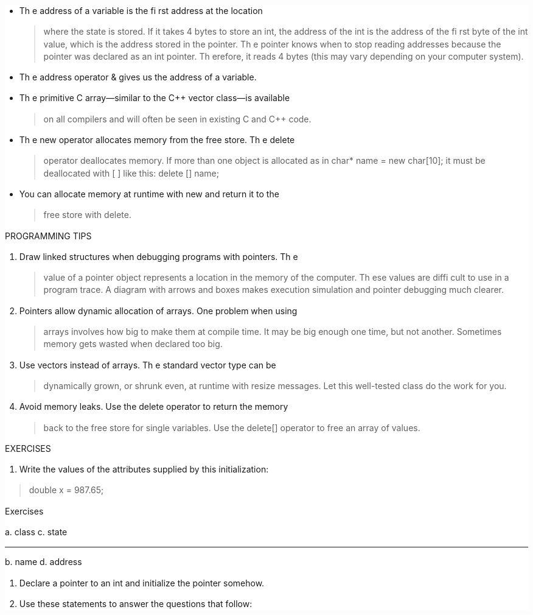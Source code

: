 -   Th e address of a variable is the fi rst address at the location
    > where the state is stored. If it takes 4 bytes to store an int,
    > the address of the int is the address of the fi rst byte of the
    > int value, which is the address stored in the pointer. Th e
    > pointer knows when to stop reading addresses because the pointer
    > was declared as an int pointer. Th erefore, it reads 4 bytes (this
    > may vary depending on your computer system).

-   Th e address operator & gives us the address of a variable.

-   Th e primitive C array—similar to the C++ vector class—is available
    > on all compilers and will often be seen in existing C and
    > C++ code.

-   Th e new operator allocates memory from the free store. Th e delete
    > operator deallocates memory. If more than one object is allocated
    > as in char\* name = new char\[10\]; it must be deallocated with \[
    > \] like this: delete \[\] name;

-   You can allocate memory at runtime with new and return it to the
    > free store with delete.

PROGRAMMING TIPS

1.  Draw linked structures when debugging programs with pointers. Th e
    > value of a pointer object represents a location in the memory of
    > the computer. Th ese values are diffi cult to use in a
    > program trace. A diagram with arrows and boxes makes execution
    > simulation and pointer debugging much clearer.

2.  Pointers allow dynamic allocation of arrays. One problem when using
    > arrays involves how big to make them at compile time. It may be
    > big enough one time, but not another. Sometimes memory gets wasted
    > when declared too big.

3.  Use vectors instead of arrays. Th e standard vector type can be
    > dynamically grown, or shrunk even, at runtime with
    > resize messages. Let this well-tested class do the work for you.

4.  Avoid memory leaks. Use the delete operator to return the memory
    > back to the free store for single variables. Use the delete\[\]
    > operator to free an array of values.

EXERCISES

1.  Write the values of the attributes supplied by this initialization:

> double x = 987.65;

Exercises

  a\. class   c\. state
  ----------- -------------
  b\. name    d\. address

1.  Declare a pointer to an int and initialize the pointer somehow.

2.  Use these statements to answer the questions that follow:
